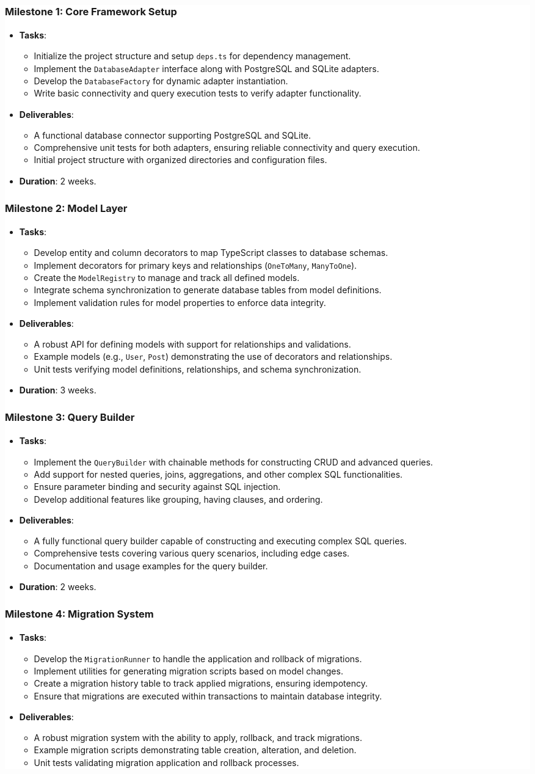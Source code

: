 ### Milestone 1: Core Framework Setup

- **Tasks**:
  - Initialize the project structure and setup `deps.ts` for dependency management.
  - Implement the `DatabaseAdapter` interface along with PostgreSQL and SQLite adapters.
  - Develop the `DatabaseFactory` for dynamic adapter instantiation.
  - Write basic connectivity and query execution tests to verify adapter functionality.

- **Deliverables**:
  - A functional database connector supporting PostgreSQL and SQLite.
  - Comprehensive unit tests for both adapters, ensuring reliable connectivity and query execution.
  - Initial project structure with organized directories and configuration files.

- **Duration**: 2 weeks.

### Milestone 2: Model Layer

- **Tasks**:
  - Develop entity and column decorators to map TypeScript classes to database schemas.
  - Implement decorators for primary keys and relationships (`OneToMany`, `ManyToOne`).
  - Create the `ModelRegistry` to manage and track all defined models.
  - Integrate schema synchronization to generate database tables from model definitions.
  - Implement validation rules for model properties to enforce data integrity.

- **Deliverables**:
  - A robust API for defining models with support for relationships and validations.
  - Example models (e.g., `User`, `Post`) demonstrating the use of decorators and relationships.
  - Unit tests verifying model definitions, relationships, and schema synchronization.

- **Duration**: 3 weeks.

### Milestone 3: Query Builder

- **Tasks**:
  - Implement the `QueryBuilder` with chainable methods for constructing CRUD and advanced queries.
  - Add support for nested queries, joins, aggregations, and other complex SQL functionalities.
  - Ensure parameter binding and security against SQL injection.
  - Develop additional features like grouping, having clauses, and ordering.

- **Deliverables**:
  - A fully functional query builder capable of constructing and executing complex SQL queries.
  - Comprehensive tests covering various query scenarios, including edge cases.
  - Documentation and usage examples for the query builder.

- **Duration**: 2 weeks.

### Milestone 4: Migration System

- **Tasks**:
  - Develop the `MigrationRunner` to handle the application and rollback of migrations.
  - Implement utilities for generating migration scripts based on model changes.
  - Create a migration history table to track applied migrations, ensuring idempotency.
  - Ensure that migrations are executed within transactions to maintain database integrity.

- **Deliverables**:
  - A robust migration system with the ability to apply, rollback, and track migrations.
  - Example migration scripts demonstrating table creation, alteration, and deletion.
  - Unit tests validating migration application and rollback processes.
